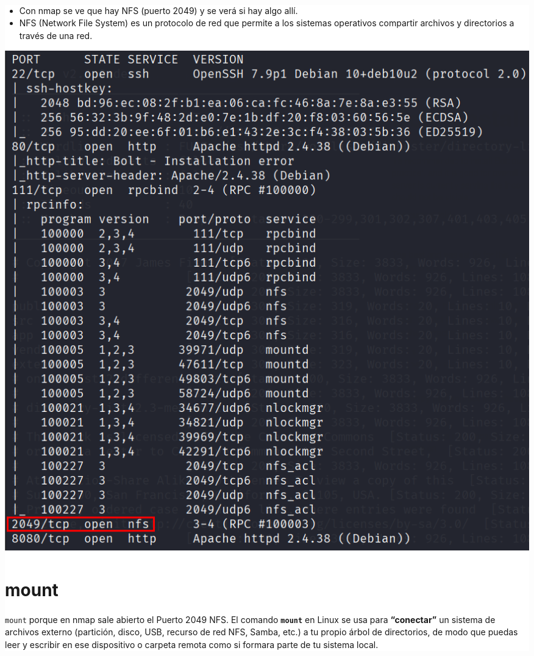 - Con nmap se ve que hay NFS (puerto 2049) y se verá si hay algo allí.
- NFS (Network File System) es un protocolo de red que permite a los sistemas operativos compartir archivos y directorios a través de una red.

![](/assets/images/2025-07-21-Maquina_Dev/dev_2049.png)

# mount

`mount` porque en nmap sale abierto el Puerto 2049 NFS. 
El comando **`mount`** en Linux se usa para **“conectar”** un sistema de archivos externo (partición, disco, USB, recurso de red NFS, Samba, etc.) a tu propio árbol de directorios, de modo que puedas leer y escribir en ese dispositivo o carpeta remota como si formara parte de tu sistema local.
